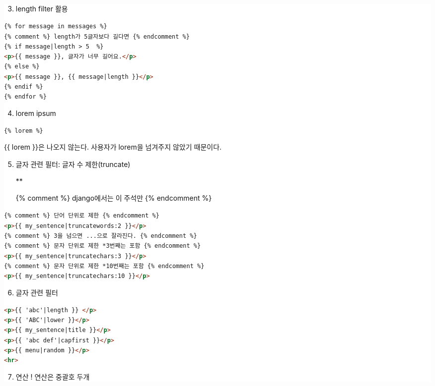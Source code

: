 



3.  length filter 활용

```html
{% for message in messages %}
{% comment %} length가 5글자보다 길다면 {% endcomment %}
{% if message|length > 5  %}
<p>{{ message }}, 글자가 너무 길어요.</p>
{% else %}
<p>{{ message }}, {{ message|length }}</p>
{% endif %}
{% endfor %}
```



4. lorem ipsum

```html
{% lorem %}
```

   {{ lorem }}은 나오지 않는다. 사용자가 lorem을 넘겨주지 않았기 때문이다.





5. 글자 관련 필터: 글자 수 제한(truncate) 

   ** 

   {% comment %} django에서는 이 주석만 {% endcomment %}

```html
{% comment %} 단어 단위로 제한 {% endcomment %}
<p>{{ my_sentence|truncatewords:2 }}</p> 
{% comment %} 3을 넘으면 ...으로 잘라진다. {% endcomment %}
{% comment %} 문자 단위로 제한 *3번째는 포함 {% endcomment %}
<p>{{ my_sentence|truncatechars:3 }}</p>
{% comment %} 문자 단위로 제한 *10번째는 포함 {% endcomment %}
<p>{{ my_sentence|truncatechars:10 }}</p>
```

   

6. 글자 관련 필터

```html
<p>{{ 'abc'|length }} </p>
<p>{{ 'ABC'|lower }}</p>
<p>{{ my_sentence|title }}</p>
<p>{{ 'abc def'|capfirst }}</p>
<p>{{ menu|random }}</p>
<hr>
```



7. 연산 ! 연산은 중괄호 두개
